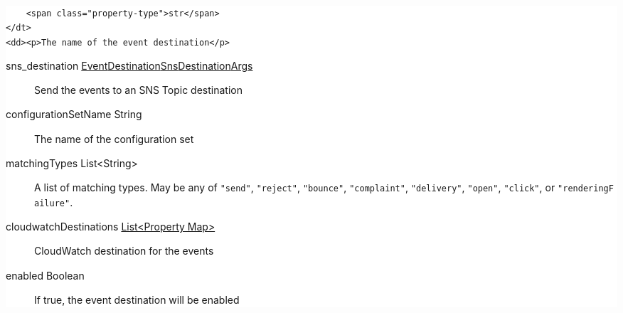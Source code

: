         <span class="property-type">str</span>
    </dt>
    <dd><p>The name of the event destination</p>
</dd><dt class="property-optional property-replacement"
            title="Optional">
        <span id="sns_destination_python">
<a data-swiftype-name="resource-property" data-swiftype-type="text" href="#sns_destination_python" style="color: inherit; text-decoration: inherit;">sns_<wbr>destination</a>
</span>
        <span class="property-indicator"></span>
        <span class="property-type"><a href="#eventdestinationsnsdestination">Event<wbr>Destination<wbr>Sns<wbr>Destination<wbr>Args</a></span>
    </dt>
    <dd><p>Send the events to an SNS Topic destination</p>
</dd></dl>
</pulumi-choosable>
</div>

<div>
<pulumi-choosable type="language" values="yaml">
<dl class="resources-properties"><dt class="property-required property-replacement"
            title="Required">
        <span id="configurationsetname_yaml">
<a data-swiftype-name="resource-property" data-swiftype-type="text" href="#configurationsetname_yaml" style="color: inherit; text-decoration: inherit;">configuration<wbr>Set<wbr>Name</a>
</span>
        <span class="property-indicator"></span>
        <span class="property-type">String</span>
    </dt>
    <dd><p>The name of the configuration set</p>
</dd><dt class="property-required property-replacement"
            title="Required">
        <span id="matchingtypes_yaml">
<a data-swiftype-name="resource-property" data-swiftype-type="text" href="#matchingtypes_yaml" style="color: inherit; text-decoration: inherit;">matching<wbr>Types</a>
</span>
        <span class="property-indicator"></span>
        <span class="property-type">List&lt;String&gt;</span>
    </dt>
    <dd><p>A list of matching types. May be any of <code>&quot;send&quot;</code>, <code>&quot;reject&quot;</code>, <code>&quot;bounce&quot;</code>, <code>&quot;complaint&quot;</code>, <code>&quot;delivery&quot;</code>, <code>&quot;open&quot;</code>, <code>&quot;click&quot;</code>, or <code>&quot;renderingFailure&quot;</code>.</p>
</dd><dt class="property-optional property-replacement"
            title="Optional">
        <span id="cloudwatchdestinations_yaml">
<a data-swiftype-name="resource-property" data-swiftype-type="text" href="#cloudwatchdestinations_yaml" style="color: inherit; text-decoration: inherit;">cloudwatch<wbr>Destinations</a>
</span>
        <span class="property-indicator"></span>
        <span class="property-type"><a href="#eventdestinationcloudwatchdestination">List&lt;Property Map&gt;</a></span>
    </dt>
    <dd><p>CloudWatch destination for the events</p>
</dd><dt class="property-optional property-replacement"
            title="Optional">
        <span id="enabled_yaml">
<a data-swiftype-name="resource-property" data-swiftype-type="text" href="#enabled_yaml" style="color: inherit; text-decoration: inherit;">enabled</a>
</span>
        <span class="property-indicator"></span>
        <span class="property-type">Boolean</span>
    </dt>
    <dd><p>If true, the event destination will be enabled</p>